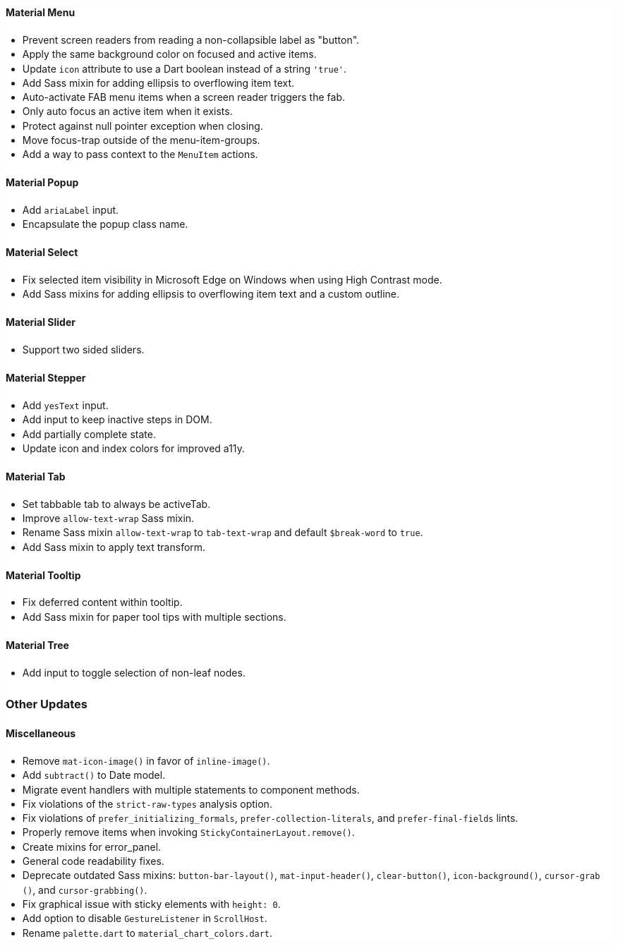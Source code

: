 #### Material Menu
- Prevent screen readers from reading a non-collapsible label as "button".
- Apply the same background color on focused and active items.
- Update `icon` attribute to use a Dart boolean instead of a string `'true'`.
- Add Sass mixin for adding ellipsis to overflowing item text.
- Auto-activate FAB menu items when a screen reader triggers the fab.
- Only auto focus an active item when it exists.
- Protect against null pointer exception when closing.
- Move focus-trap outside of the menu-item-groups.
- Add a way to pass context to the `MenuItem` actions.

#### Material Popup
- Add `ariaLabel` input.
- Encapsulate the popup class name.

#### Material Select
- Fix selected item visibility in Microsoft Edge on Windows when using High
  Contrast mode.
- Add Sass mixins for adding ellipsis to overflowing item text and a custom
  outline.

#### Material Slider
- Support two sided sliders.

#### Material Stepper
- Add `yesText` input.
- Add input to keep inactive steps in DOM.
- Add partially complete state.
- Update icon and index colors for improved a11y.

#### Material Tab
- Set tabbable tab to always be activeTab.
- Improve `allow-text-wrap` Sass mixin.
- Rename Sass mixin `allow-text-wrap` to `tab-text-wrap` and default
  `$break-word` to `true`.
- Add Sass mixin to apply text transform.

#### Material Tooltip
- Fix deferred content within tooltip.
- Add Sass mixin for paper tool tips with multiple sections.

#### Material Tree
- Add input to toggle selection of non-leaf nodes.

### Other Updates

#### Miscellaneous
- Remove `mat-icon-image()` in favor of `inline-image()`.
- Add `subtract()` to Date model.
- Migrate event handlers with multiple statements to component methods.
- Fix violations of the `strict-raw-types` analysis option.
- Fix violations of `prefer_initializing_formals`, `prefer-collection-literals`,
  and `prefer-final-fields` lints.
- Properly remove items when invoking `StickyContainerLayout.remove()`.
- Create mixins for error_panel.
- General code readability fixes.
- Deprecate outdated Sass mixins: `button-bar-layout()`, `mat-input-header()`,
  `clear-button()`, `icon-background()`, `cursor-grab()`, and
  `cursor-grabbing()`.
- Fix graphical issue with sticky elements with `height: 0`.
- Add option to disable `GestureListener` in `ScrollHost`.
- Rename `palette.dart` to `material_chart_colors.dart`.
